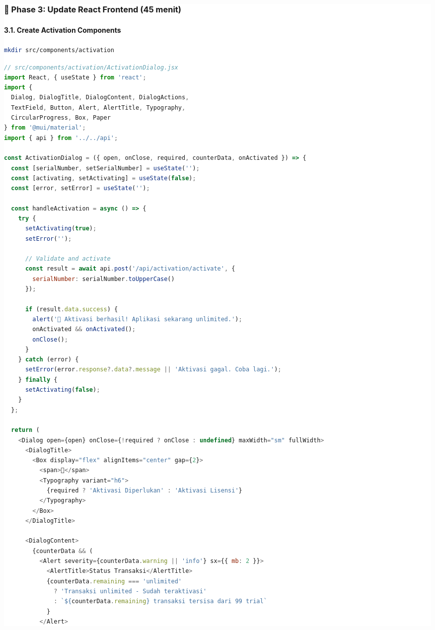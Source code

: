 ### 🎨 Phase 3: Update React Frontend (45 menit)

#### 3.1. Create Activation Components
```bash
mkdir src/components/activation
```

```javascript
// src/components/activation/ActivationDialog.jsx
import React, { useState } from 'react';
import {
  Dialog, DialogTitle, DialogContent, DialogActions,
  TextField, Button, Alert, AlertTitle, Typography,
  CircularProgress, Box, Paper
} from '@mui/material';
import { api } from '../../api';

const ActivationDialog = ({ open, onClose, required, counterData, onActivated }) => {
  const [serialNumber, setSerialNumber] = useState('');
  const [activating, setActivating] = useState(false);
  const [error, setError] = useState('');
  
  const handleActivation = async () => {
    try {
      setActivating(true);
      setError('');
      
      // Validate and activate
      const result = await api.post('/api/activation/activate', {
        serialNumber: serialNumber.toUpperCase()
      });
      
      if (result.data.success) {
        alert('🎉 Aktivasi berhasil! Aplikasi sekarang unlimited.');
        onActivated && onActivated();
        onClose();
      }
    } catch (error) {
      setError(error.response?.data?.message || 'Aktivasi gagal. Coba lagi.');
    } finally {
      setActivating(false);
    }
  };
  
  return (
    <Dialog open={open} onClose={!required ? onClose : undefined} maxWidth="sm" fullWidth>
      <DialogTitle>
        <Box display="flex" alignItems="center" gap={2}>
          <span>🔐</span>
          <Typography variant="h6">
            {required ? 'Aktivasi Diperlukan' : 'Aktivasi Lisensi'}
          </Typography>
        </Box>
      </DialogTitle>
      
      <DialogContent>
        {counterData && (
          <Alert severity={counterData.warning || 'info'} sx={{ mb: 2 }}>
            <AlertTitle>Status Transaksi</AlertTitle>
            {counterData.remaining === 'unlimited' 
              ? 'Transaksi unlimited - Sudah teraktivasi'
              : `${counterData.remaining} transaksi tersisa dari 99 trial`
            }
          </Alert>
```